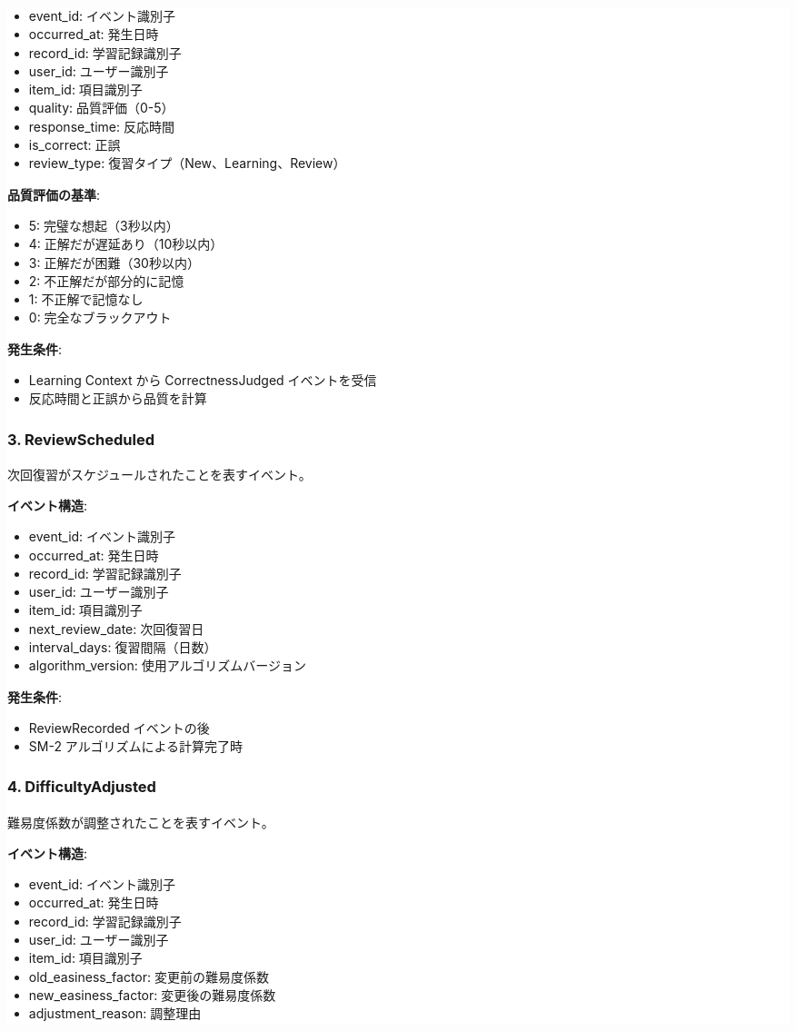 - event_id: イベント識別子
- occurred_at: 発生日時
- record_id: 学習記録識別子
- user_id: ユーザー識別子
- item_id: 項目識別子
- quality: 品質評価（0-5）
- response_time: 反応時間
- is_correct: 正誤
- review_type: 復習タイプ（New、Learning、Review）

**品質評価の基準**:

- 5: 完璧な想起（3秒以内）
- 4: 正解だが遅延あり（10秒以内）
- 3: 正解だが困難（30秒以内）
- 2: 不正解だが部分的に記憶
- 1: 不正解で記憶なし
- 0: 完全なブラックアウト

**発生条件**:

- Learning Context から CorrectnessJudged イベントを受信
- 反応時間と正誤から品質を計算

### 3. ReviewScheduled

次回復習がスケジュールされたことを表すイベント。

**イベント構造**:

- event_id: イベント識別子
- occurred_at: 発生日時
- record_id: 学習記録識別子
- user_id: ユーザー識別子
- item_id: 項目識別子
- next_review_date: 次回復習日
- interval_days: 復習間隔（日数）
- algorithm_version: 使用アルゴリズムバージョン

**発生条件**:

- ReviewRecorded イベントの後
- SM-2 アルゴリズムによる計算完了時

### 4. DifficultyAdjusted

難易度係数が調整されたことを表すイベント。

**イベント構造**:

- event_id: イベント識別子
- occurred_at: 発生日時
- record_id: 学習記録識別子
- user_id: ユーザー識別子
- item_id: 項目識別子
- old_easiness_factor: 変更前の難易度係数
- new_easiness_factor: 変更後の難易度係数
- adjustment_reason: 調整理由
